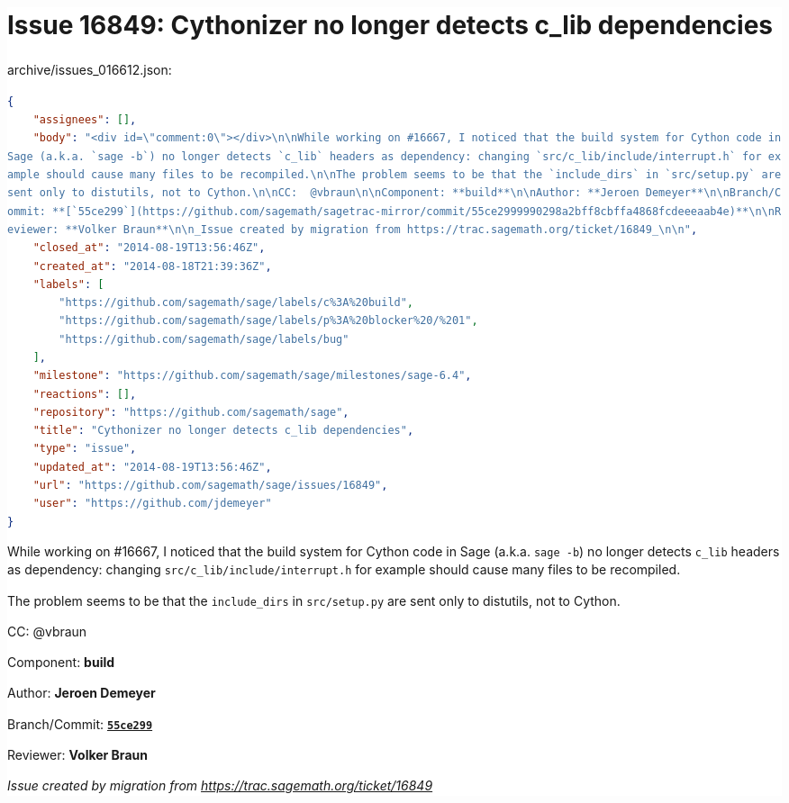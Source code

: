 # Issue 16849: Cythonizer no longer detects c_lib dependencies

archive/issues_016612.json:
```json
{
    "assignees": [],
    "body": "<div id=\"comment:0\"></div>\n\nWhile working on #16667, I noticed that the build system for Cython code in Sage (a.k.a. `sage -b`) no longer detects `c_lib` headers as dependency: changing `src/c_lib/include/interrupt.h` for example should cause many files to be recompiled.\n\nThe problem seems to be that the `include_dirs` in `src/setup.py` are sent only to distutils, not to Cython.\n\nCC:  @vbraun\n\nComponent: **build**\n\nAuthor: **Jeroen Demeyer**\n\nBranch/Commit: **[`55ce299`](https://github.com/sagemath/sagetrac-mirror/commit/55ce2999990298a2bff8cbffa4868fcdeeeaab4e)**\n\nReviewer: **Volker Braun**\n\n_Issue created by migration from https://trac.sagemath.org/ticket/16849_\n\n",
    "closed_at": "2014-08-19T13:56:46Z",
    "created_at": "2014-08-18T21:39:36Z",
    "labels": [
        "https://github.com/sagemath/sage/labels/c%3A%20build",
        "https://github.com/sagemath/sage/labels/p%3A%20blocker%20/%201",
        "https://github.com/sagemath/sage/labels/bug"
    ],
    "milestone": "https://github.com/sagemath/sage/milestones/sage-6.4",
    "reactions": [],
    "repository": "https://github.com/sagemath/sage",
    "title": "Cythonizer no longer detects c_lib dependencies",
    "type": "issue",
    "updated_at": "2014-08-19T13:56:46Z",
    "url": "https://github.com/sagemath/sage/issues/16849",
    "user": "https://github.com/jdemeyer"
}
```
<div id="comment:0"></div>

While working on #16667, I noticed that the build system for Cython code in Sage (a.k.a. `sage -b`) no longer detects `c_lib` headers as dependency: changing `src/c_lib/include/interrupt.h` for example should cause many files to be recompiled.

The problem seems to be that the `include_dirs` in `src/setup.py` are sent only to distutils, not to Cython.

CC:  @vbraun

Component: **build**

Author: **Jeroen Demeyer**

Branch/Commit: **[`55ce299`](https://github.com/sagemath/sagetrac-mirror/commit/55ce2999990298a2bff8cbffa4868fcdeeeaab4e)**

Reviewer: **Volker Braun**

_Issue created by migration from https://trac.sagemath.org/ticket/16849_
